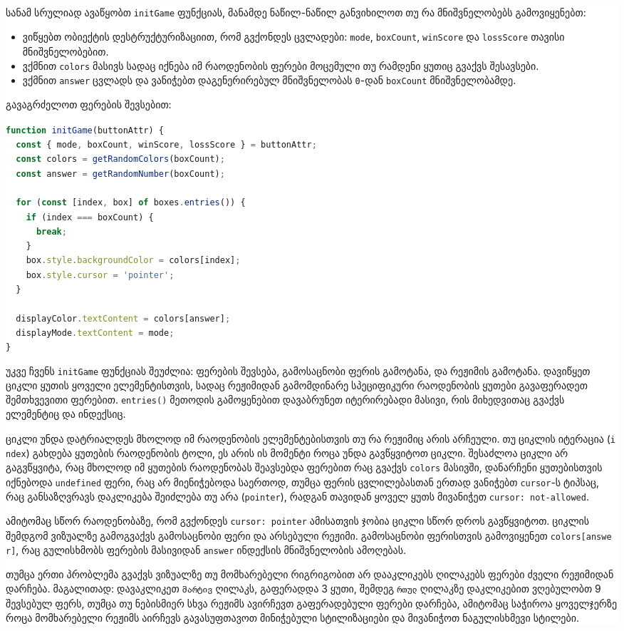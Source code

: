 სანამ სრულიად ავაწყობთ `initGame` ფუნქციას, მანამდე ნაწილ-ნაწილ განვიხილოთ
თუ რა მნიშვნელობებს გამოვიყენებთ:

- ვიწყებთ ობიექტის დესტრუქტურიზაციით, რომ გვქონდეს ცვლადები: `mode`, `boxCount`,
  `winScore` და `lossScore` თავისი მნიშვნელობებით.
- ვქმნით `colors` მასივს სადაც იქნება იმ რაოდენობის ფერები მოცემული
  თუ რამდენი ყუთიც გვაქვს შესავსები.
- ვქმნით `answer` ცვლადს და ვანიჭებთ დაგენერირებულ მნიშვნელობას `0`-დან
  `boxCount` მნიშვნელობამდე.

გავაგრძელოთ ფერების შევსებით:

```js
function initGame(buttonAttr) {
  const { mode, boxCount, winScore, lossScore } = buttonAttr;
  const colors = getRandomColors(boxCount);
  const answer = getRandomNumber(boxCount);

  for (const [index, box] of boxes.entries()) {
    if (index === boxCount) {
      break;
    }
    box.style.backgroundColor = colors[index];
    box.style.cursor = 'pointer';
  }

  displayColor.textContent = colors[answer];
  displayMode.textContent = mode;
}
```

უკვე ჩვენს `initGame` ფუნქციას შეუძლია: ფერების შევსება, გამოსაცნობი ფერის გამოტანა,
და რეჟიმის გამოტანა. დავიწყეთ ციკლი ყუთის ყოველი ელემენტისთვის, სადაც რეჟიმიდან
გამომდინარე სპეციფიკური რაოდენობის ყუთები გავაფერადეთ შემთხვევითი ფერებით.
`entries()` მეთოდის გამოყენებით დავაბრუნეთ იტერირებადი მასივი, რის მიხედვითაც
გვაქვს ელემენტიც და ინდექსიც.

ციკლი უნდა დატრიალდეს მხოლოდ იმ რაოდენობის ელემენტებისთვის თუ რა რეჟიმიც
არის არჩეული. თუ ციკლის იტერაცია (`index`) გახდება ყუთების რაოდენობის ტოლი,
ეს არის ის მომენტი როცა უნდა გავწყვიტოთ ციკლი. შესაძლოა ციკლი არ გაგვწყვიტა,
რაც მხოლოდ იმ ყუთების რაოდენობას შეავსებდა ფერებით რაც გვაქვს `colors` მასივში,
დანარჩენი ყუთებისთვის იქნებოდა `undefined` ფერი, რაც არ მიენიჭებოდა საერთოდ,
თუმცა ფერის ცვლილებასთან ერთად ვანიჭებთ `cursor`-ს ტიპსაც, რაც განსაზღვრავს
დაკლიკება შეიძლება თუ არა (`pointer`), რადგან თავიდან ყოველ ყუთს მივანიჭეთ
`cursor: not-allowed`.

ამიტომაც სწორ რაოდენობაზე, რომ გვქონდეს `cursor: pointer` ამისათვის ჯობია ციკლი
სწორ დროს გავწყვიტოთ. ციკლის შემდგომ ვიზუალზე გამოგვაქვს გამოსაცნობი ფერი და
არსებული რეჟიმი. გამოსაცნობი ფერისთვის გამოვიყენეთ `colors[answer]`, რაც გულისხმობს
ფერების მასივიდან `answer` ინდექსის მნიშვნელობის ამოღებას.

თუმცა ერთი პრობლემა გვაქვს ვიზუალზე თუ მომხარებელი რიგრიგობით არ დააკლიკებს
ღილაკებს ფერები ძველი რეჟიმიდან დარჩება. მაგალითად: დავაკლიკეთ `მარტივ` ღილაკს,
გაფერადდა 3 ყუთი, შემდეგ `რთულ` ღილაკზე დაკლიკებით ვღებულობთ 9 შევსებულ
ფერს, თუმცა თუ ნებისმიერ სხვა რეჟიმს ავირჩევთ გაფერადებული ფერები დარჩება, ამიტომაც
საჭიროა ყოველჯერზე როცა მომხარებელი რეჟიმს აირჩევს გავასუფთავოთ მინიჭებული სტილიზაციები
და მივანიჭოთ ნაგულისხმევი სტილები.
